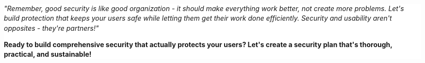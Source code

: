 
*"Remember, good security is like good organization - it should make everything work better, not create more problems. Let's build protection that keeps your users safe while letting them get their work done efficiently. Security and usability aren't opposites - they're partners!"*

**Ready to build comprehensive security that actually protects your users? Let's create a security plan that's thorough, practical, and sustainable!**